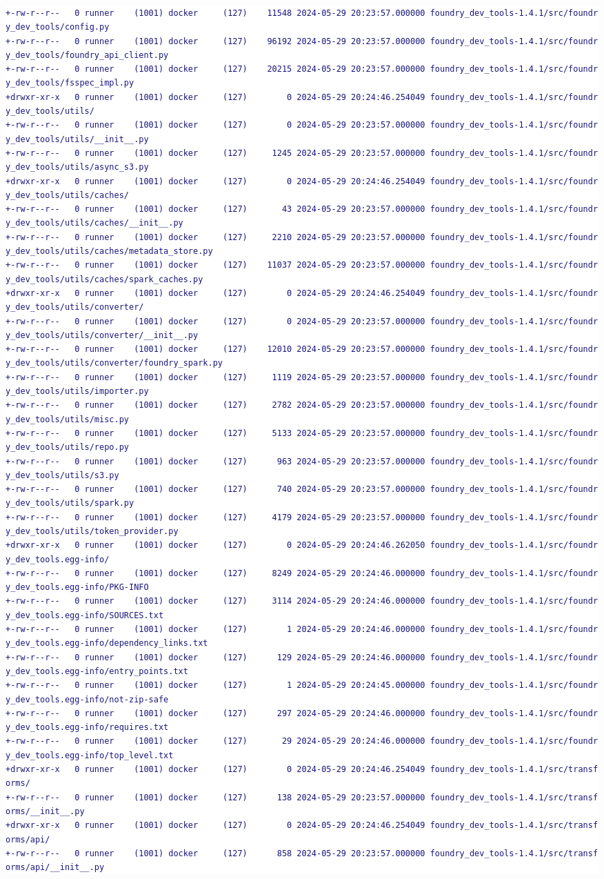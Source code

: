 ```diff
+-rw-r--r--   0 runner    (1001) docker     (127)    11548 2024-05-29 20:23:57.000000 foundry_dev_tools-1.4.1/src/foundry_dev_tools/config.py
+-rw-r--r--   0 runner    (1001) docker     (127)    96192 2024-05-29 20:23:57.000000 foundry_dev_tools-1.4.1/src/foundry_dev_tools/foundry_api_client.py
+-rw-r--r--   0 runner    (1001) docker     (127)    20215 2024-05-29 20:23:57.000000 foundry_dev_tools-1.4.1/src/foundry_dev_tools/fsspec_impl.py
+drwxr-xr-x   0 runner    (1001) docker     (127)        0 2024-05-29 20:24:46.254049 foundry_dev_tools-1.4.1/src/foundry_dev_tools/utils/
+-rw-r--r--   0 runner    (1001) docker     (127)        0 2024-05-29 20:23:57.000000 foundry_dev_tools-1.4.1/src/foundry_dev_tools/utils/__init__.py
+-rw-r--r--   0 runner    (1001) docker     (127)     1245 2024-05-29 20:23:57.000000 foundry_dev_tools-1.4.1/src/foundry_dev_tools/utils/async_s3.py
+drwxr-xr-x   0 runner    (1001) docker     (127)        0 2024-05-29 20:24:46.254049 foundry_dev_tools-1.4.1/src/foundry_dev_tools/utils/caches/
+-rw-r--r--   0 runner    (1001) docker     (127)       43 2024-05-29 20:23:57.000000 foundry_dev_tools-1.4.1/src/foundry_dev_tools/utils/caches/__init__.py
+-rw-r--r--   0 runner    (1001) docker     (127)     2210 2024-05-29 20:23:57.000000 foundry_dev_tools-1.4.1/src/foundry_dev_tools/utils/caches/metadata_store.py
+-rw-r--r--   0 runner    (1001) docker     (127)    11037 2024-05-29 20:23:57.000000 foundry_dev_tools-1.4.1/src/foundry_dev_tools/utils/caches/spark_caches.py
+drwxr-xr-x   0 runner    (1001) docker     (127)        0 2024-05-29 20:24:46.254049 foundry_dev_tools-1.4.1/src/foundry_dev_tools/utils/converter/
+-rw-r--r--   0 runner    (1001) docker     (127)        0 2024-05-29 20:23:57.000000 foundry_dev_tools-1.4.1/src/foundry_dev_tools/utils/converter/__init__.py
+-rw-r--r--   0 runner    (1001) docker     (127)    12010 2024-05-29 20:23:57.000000 foundry_dev_tools-1.4.1/src/foundry_dev_tools/utils/converter/foundry_spark.py
+-rw-r--r--   0 runner    (1001) docker     (127)     1119 2024-05-29 20:23:57.000000 foundry_dev_tools-1.4.1/src/foundry_dev_tools/utils/importer.py
+-rw-r--r--   0 runner    (1001) docker     (127)     2782 2024-05-29 20:23:57.000000 foundry_dev_tools-1.4.1/src/foundry_dev_tools/utils/misc.py
+-rw-r--r--   0 runner    (1001) docker     (127)     5133 2024-05-29 20:23:57.000000 foundry_dev_tools-1.4.1/src/foundry_dev_tools/utils/repo.py
+-rw-r--r--   0 runner    (1001) docker     (127)      963 2024-05-29 20:23:57.000000 foundry_dev_tools-1.4.1/src/foundry_dev_tools/utils/s3.py
+-rw-r--r--   0 runner    (1001) docker     (127)      740 2024-05-29 20:23:57.000000 foundry_dev_tools-1.4.1/src/foundry_dev_tools/utils/spark.py
+-rw-r--r--   0 runner    (1001) docker     (127)     4179 2024-05-29 20:23:57.000000 foundry_dev_tools-1.4.1/src/foundry_dev_tools/utils/token_provider.py
+drwxr-xr-x   0 runner    (1001) docker     (127)        0 2024-05-29 20:24:46.262050 foundry_dev_tools-1.4.1/src/foundry_dev_tools.egg-info/
+-rw-r--r--   0 runner    (1001) docker     (127)     8249 2024-05-29 20:24:46.000000 foundry_dev_tools-1.4.1/src/foundry_dev_tools.egg-info/PKG-INFO
+-rw-r--r--   0 runner    (1001) docker     (127)     3114 2024-05-29 20:24:46.000000 foundry_dev_tools-1.4.1/src/foundry_dev_tools.egg-info/SOURCES.txt
+-rw-r--r--   0 runner    (1001) docker     (127)        1 2024-05-29 20:24:46.000000 foundry_dev_tools-1.4.1/src/foundry_dev_tools.egg-info/dependency_links.txt
+-rw-r--r--   0 runner    (1001) docker     (127)      129 2024-05-29 20:24:46.000000 foundry_dev_tools-1.4.1/src/foundry_dev_tools.egg-info/entry_points.txt
+-rw-r--r--   0 runner    (1001) docker     (127)        1 2024-05-29 20:24:45.000000 foundry_dev_tools-1.4.1/src/foundry_dev_tools.egg-info/not-zip-safe
+-rw-r--r--   0 runner    (1001) docker     (127)      297 2024-05-29 20:24:46.000000 foundry_dev_tools-1.4.1/src/foundry_dev_tools.egg-info/requires.txt
+-rw-r--r--   0 runner    (1001) docker     (127)       29 2024-05-29 20:24:46.000000 foundry_dev_tools-1.4.1/src/foundry_dev_tools.egg-info/top_level.txt
+drwxr-xr-x   0 runner    (1001) docker     (127)        0 2024-05-29 20:24:46.254049 foundry_dev_tools-1.4.1/src/transforms/
+-rw-r--r--   0 runner    (1001) docker     (127)      138 2024-05-29 20:23:57.000000 foundry_dev_tools-1.4.1/src/transforms/__init__.py
+drwxr-xr-x   0 runner    (1001) docker     (127)        0 2024-05-29 20:24:46.254049 foundry_dev_tools-1.4.1/src/transforms/api/
+-rw-r--r--   0 runner    (1001) docker     (127)      858 2024-05-29 20:23:57.000000 foundry_dev_tools-1.4.1/src/transforms/api/__init__.py
```
